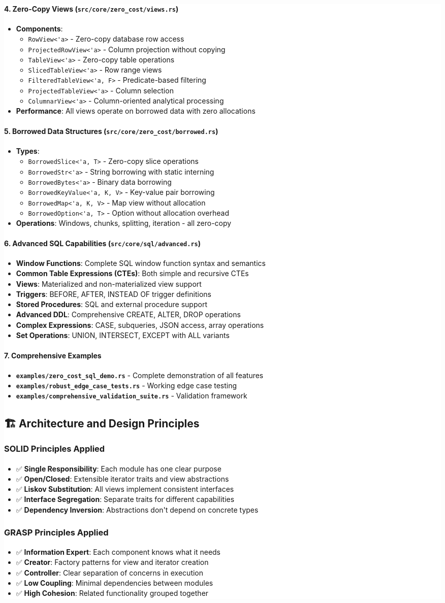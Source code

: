 #### 4. **Zero-Copy Views** (`src/core/zero_cost/views.rs`)
- **Components**:
  - `RowView<'a>` - Zero-copy database row access
  - `ProjectedRowView<'a>` - Column projection without copying
  - `TableView<'a>` - Zero-copy table operations
  - `SlicedTableView<'a>` - Row range views
  - `FilteredTableView<'a, F>` - Predicate-based filtering
  - `ProjectedTableView<'a>` - Column selection
  - `ColumnarView<'a>` - Column-oriented analytical processing
- **Performance**: All views operate on borrowed data with zero allocations

#### 5. **Borrowed Data Structures** (`src/core/zero_cost/borrowed.rs`)
- **Types**:
  - `BorrowedSlice<'a, T>` - Zero-copy slice operations
  - `BorrowedStr<'a>` - String borrowing with static interning
  - `BorrowedBytes<'a>` - Binary data borrowing
  - `BorrowedKeyValue<'a, K, V>` - Key-value pair borrowing
  - `BorrowedMap<'a, K, V>` - Map view without allocation
  - `BorrowedOption<'a, T>` - Option without allocation overhead
- **Operations**: Windows, chunks, splitting, iteration - all zero-copy

#### 6. **Advanced SQL Capabilities** (`src/core/sql/advanced.rs`)
- **Window Functions**: Complete SQL window function syntax and semantics
- **Common Table Expressions (CTEs)**: Both simple and recursive CTEs
- **Views**: Materialized and non-materialized view support
- **Triggers**: BEFORE, AFTER, INSTEAD OF trigger definitions
- **Stored Procedures**: SQL and external procedure support
- **Advanced DDL**: Comprehensive CREATE, ALTER, DROP operations
- **Complex Expressions**: CASE, subqueries, JSON access, array operations
- **Set Operations**: UNION, INTERSECT, EXCEPT with ALL variants

#### 7. **Comprehensive Examples**
- **`examples/zero_cost_sql_demo.rs`** - Complete demonstration of all features
- **`examples/robust_edge_case_tests.rs`** - Working edge case testing
- **`examples/comprehensive_validation_suite.rs`** - Validation framework

## 🏗️ **Architecture and Design Principles**

### **SOLID Principles Applied**
- ✅ **Single Responsibility**: Each module has one clear purpose
- ✅ **Open/Closed**: Extensible iterator traits and view abstractions
- ✅ **Liskov Substitution**: All views implement consistent interfaces
- ✅ **Interface Segregation**: Separate traits for different capabilities
- ✅ **Dependency Inversion**: Abstractions don't depend on concrete types

### **GRASP Principles Applied**
- ✅ **Information Expert**: Each component knows what it needs
- ✅ **Creator**: Factory patterns for view and iterator creation
- ✅ **Controller**: Clear separation of concerns in execution
- ✅ **Low Coupling**: Minimal dependencies between modules
- ✅ **High Cohesion**: Related functionality grouped together
